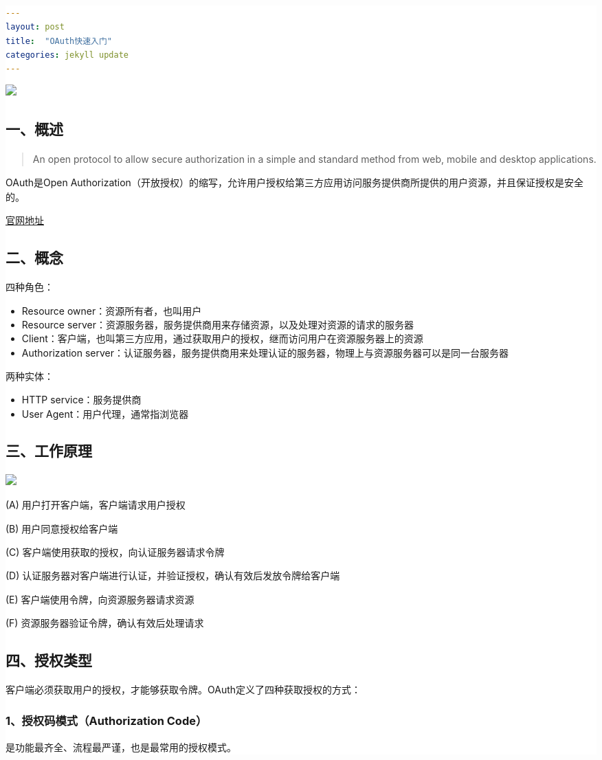 ```yaml
---
layout: post
title:  "OAuth快速入门"
categories: jekyll update
---
```


![](https://github.com/gefenghua/MarkdownPictures/raw/master/oauth_icon.jpg)

## 一、概述
> An open protocol to allow secure authorization in a simple and standard method from web, mobile and desktop applications.

OAuth是Open Authorization（开放授权）的缩写，允许用户授权给第三方应用访问服务提供商所提供的用户资源，并且保证授权是安全的。

[官网地址](https://oauth.net/)

## 二、概念

四种角色：

* Resource owner：资源所有者，也叫用户
* Resource server：资源服务器，服务提供商用来存储资源，以及处理对资源的请求的服务器
* Client：客户端，也叫第三方应用，通过获取用户的授权，继而访问用户在资源服务器上的资源
* Authorization server：认证服务器，服务提供商用来处理认证的服务器，物理上与资源服务器可以是同一台服务器

两种实体：

* HTTP service：服务提供商
* User Agent：用户代理，通常指浏览器

## 三、工作原理

![](https://github.com/gefenghua/MarkdownPictures/raw/master/2017-01-24-how-to-use-oauth/01-work-flow.png)

(A) 用户打开客户端，客户端请求用户授权

(B) 用户同意授权给客户端

(C) 客户端使用获取的授权，向认证服务器请求令牌

(D) 认证服务器对客户端进行认证，并验证授权，确认有效后发放令牌给客户端

(E) 客户端使用令牌，向资源服务器请求资源

(F) 资源服务器验证令牌，确认有效后处理请求

## 四、授权类型
客户端必须获取用户的授权，才能够获取令牌。OAuth定义了四种获取授权的方式：

### 1、授权码模式（Authorization Code）
是功能最齐全、流程最严谨，也是最常用的授权模式。
